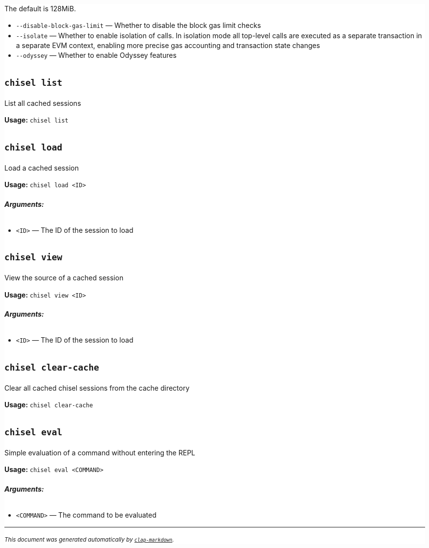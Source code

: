   The default is 128MiB.
* `--disable-block-gas-limit` — Whether to disable the block gas limit checks
* `--isolate` — Whether to enable isolation of calls. In isolation mode all top-level calls are executed as a separate transaction in a separate EVM context, enabling more precise gas accounting and transaction state changes
* `--odyssey` — Whether to enable Odyssey features



## `chisel list`

List all cached sessions

**Usage:** `chisel list`



## `chisel load`

Load a cached session

**Usage:** `chisel load <ID>`

###### **Arguments:**

* `<ID>` — The ID of the session to load



## `chisel view`

View the source of a cached session

**Usage:** `chisel view <ID>`

###### **Arguments:**

* `<ID>` — The ID of the session to load



## `chisel clear-cache`

Clear all cached chisel sessions from the cache directory

**Usage:** `chisel clear-cache`



## `chisel eval`

Simple evaluation of a command without entering the REPL

**Usage:** `chisel eval <COMMAND>`

###### **Arguments:**

* `<COMMAND>` — The command to be evaluated



<hr/>

<small><i>
    This document was generated automatically by
    <a href="https://crates.io/crates/clap-markdown"><code>clap-markdown</code></a>.
</i></small>

